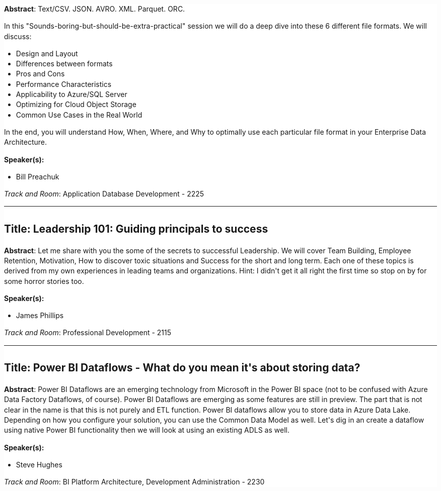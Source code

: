 **Abstract**:
Text/CSV. JSON. AVRO. XML. Parquet. ORC.

In this "Sounds-boring-but-should-be-extra-practical" session we will do a deep dive into these 6 different file formats. We will discuss: 
 * Design and Layout 
 * Differences between formats
 * Pros and Cons
 * Performance Characteristics
 * Applicability to Azure/SQL Server
 * Optimizing for Cloud  Object Storage 
 * Common Use Cases in the Real World

In the end, you will understand How, When, Where, and Why to optimally use each particular file format in your Enterprise Data Architecture.
 
**Speaker(s):**
- Bill Preachuk
 
*Track and Room*: Application  Database Development - 2225
 
----------------------------------------------------------------------------------- 
 
 
## Title: Leadership 101:  Guiding principals to success
 
**Abstract**:
Let me share with you the some of the secrets to successful Leadership.   We will cover Team Building, Employee Retention, Motivation, How to discover toxic situations and Success for the short and long term.   Each one of these topics is derived from my own experiences in leading teams and organizations.   Hint:  I didn't get it all right the first time so stop on by for some horror stories too.
 
**Speaker(s):**
- James Phillips
 
*Track and Room*: Professional Development - 2115
 
----------------------------------------------------------------------------------- 
 
 
## Title: Power BI Dataflows - What do you mean it's about storing data?
 
**Abstract**:
Power BI Dataflows are an emerging technology from Microsoft in the Power BI space (not to be confused with Azure Data Factory Dataflows, of course). Power BI Dataflows are emerging as some features are still in preview. The part that is not clear in the name is that this is not purely and ETL function. Power BI dataflows allow you to store data in Azure Data Lake. Depending on how you configure your solution, you can use the Common Data Model as well. Let's dig in an create a dataflow using native Power BI functionality then we will look at using an existing ADLS as well.
 
**Speaker(s):**
- Steve Hughes
 
*Track and Room*: BI Platform Architecture, Development  Administration - 2230
 